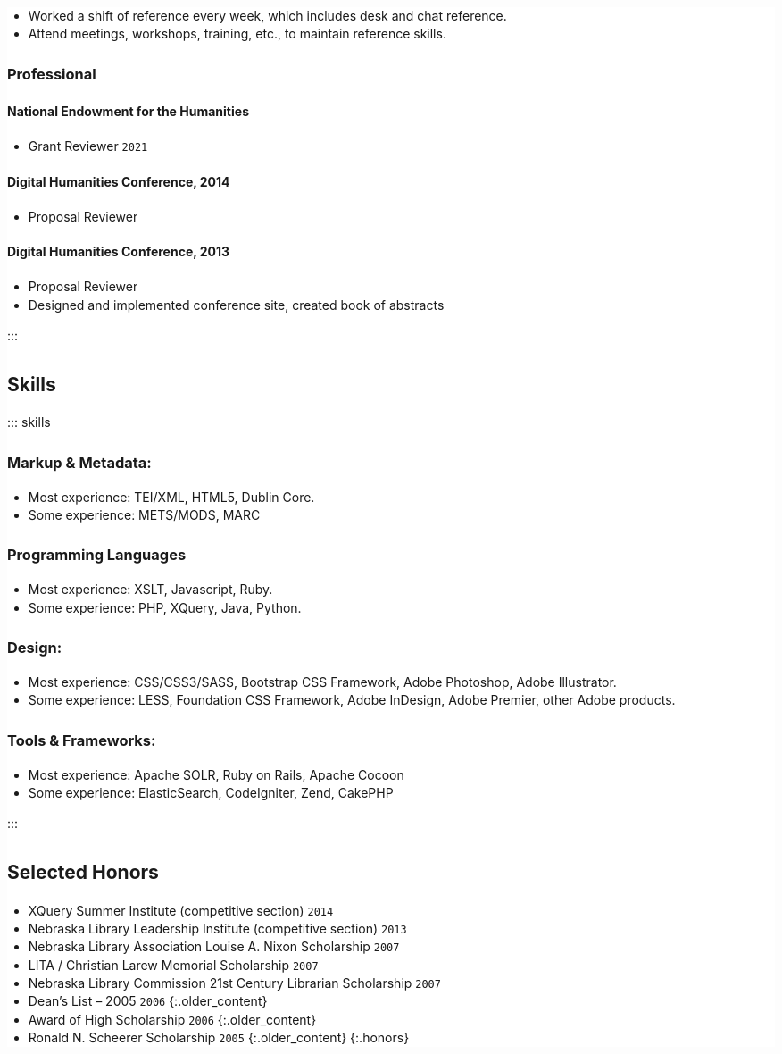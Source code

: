 - Worked a shift of reference every week, which includes desk and chat reference.
- Attend meetings, workshops, training, etc., to maintain reference skills.

### Professional

#### National Endowment for the Humanities

- Grant Reviewer `2021`

#### Digital Humanities Conference, 2014

- Proposal Reviewer 

#### Digital Humanities Conference, 2013

- Proposal Reviewer
- Designed and implemented conference site, created book of abstracts

:::

## Skills

::: skills

### Markup & Metadata:

- Most experience: TEI/XML, HTML5, Dublin Core. 
- Some experience: METS/MODS, MARC

### Programming Languages

- Most experience: XSLT, Javascript, Ruby. 
- Some experience: PHP, XQuery, Java, Python.

### Design:

- Most experience: CSS/CSS3/SASS, Bootstrap CSS Framework, Adobe Photoshop, Adobe Illustrator. 
- Some experience: LESS, Foundation CSS Framework, Adobe InDesign, Adobe Premier, other Adobe products. 

### Tools & Frameworks:

- Most experience: Apache SOLR, Ruby on Rails, Apache Cocoon
- Some experience: ElasticSearch, CodeIgniter, Zend, CakePHP

:::

## Selected Honors

- XQuery Summer Institute (competitive section) `2014`
- Nebraska Library Leadership Institute (competitive section) `2013`
- Nebraska Library Association Louise A. Nixon Scholarship `2007`
- LITA / Christian Larew Memorial Scholarship `2007`
- Nebraska Library Commission 21st Century Librarian Scholarship `2007`
- Dean’s List – 2005 `2006` {:.older_content}
- Award of High Scholarship `2006` {:.older_content}
- Ronald N. Scheerer Scholarship `2005` {:.older_content}
{:.honors}
